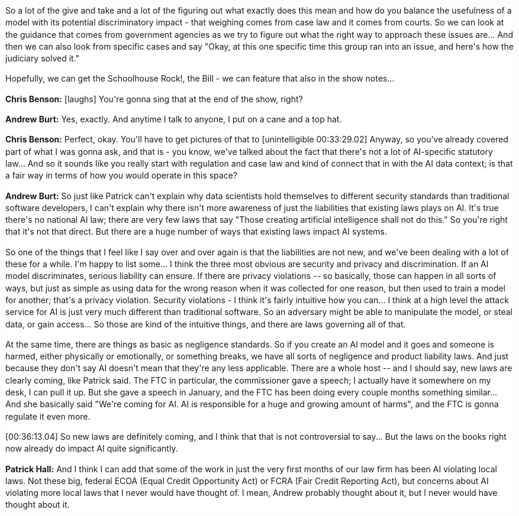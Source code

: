 So a lot of the give and take and a lot of the figuring out what exactly does this mean and how do you balance the usefulness of a model with its potential discriminatory impact - that weighing comes from case law and it comes from courts. So we can look at the guidance that comes from government agencies as we try to figure out what the right way to approach these issues are... And then we can also look from specific cases and say "Okay, at this one specific time this group ran into an issue, and here's how the judiciary solved it."

Hopefully, we can get the Schoolhouse Rock!, the Bill - we can feature that also in the show notes...

**Chris Benson:** \[laughs\] You're gonna sing that at the end of the show, right?

**Andrew Burt:** Yes, exactly. And anytime I talk to anyone, I put on a cane and a top hat.

**Chris Benson:** Perfect, okay. You'll have to get pictures of that to \[unintelligible 00:33:29.02\] Anyway, so you've already covered part of what I was gonna ask, and that is - you know, we've talked about the fact that there's not a lot of AI-specific statutory law... And so it sounds like you really start with regulation and case law and kind of connect that in with the AI data context; is that a fair way in terms of how you would operate in this space?

**Andrew Burt:** So just like Patrick can't explain why data scientists hold themselves to different security standards than traditional software developers, I can't explain why there isn't more awareness of just the liabilities that existing laws plays on AI. It's true there's no national AI law; there are very few laws that say "Those creating artificial intelligence shall not do this." So you're right that it's not that direct. But there are a huge number of ways that existing laws impact AI systems.

So one of the things that I feel like I say over and over again is that the liabilities are not new, and we've been dealing with a lot of these for a while. I'm happy to list some... I think the three most obvious are security and privacy and discrimination. If an AI model discriminates, serious liability can ensure. If there are privacy violations -- so basically, those can happen in all sorts of ways, but just as simple as using data for the wrong reason when it was collected for one reason, but then used to train a model for another; that's a privacy violation. Security violations - I think it's fairly intuitive how you can... I think at a high level the attack service for AI is just very much different than traditional software. So an adversary might be able to manipulate the model, or steal data, or gain access... So those are kind of the intuitive things, and there are laws governing all of that.

At the same time, there are things as basic as negligence standards. So if you create an AI model and it goes and someone is harmed, either physically or emotionally, or something breaks, we have all sorts of negligence and product liability laws. And just because they don't say AI doesn't mean that they're any less applicable. There are a whole host -- and I should say, new laws are clearly coming, like Patrick said. The FTC in particular, the commissioner gave a speech; I actually have it somewhere on my desk, I can pull it up. But she gave a speech in January, and the FTC has been doing every couple months something similar... And she basically said "We're coming for AI. AI is responsible for a huge and growing amount of harms", and the FTC is gonna regulate it even more.

\[00:36:13.04\] So new laws are definitely coming, and I think that that is not controversial to say... But the laws on the books right now already do impact AI quite significantly.

**Patrick Hall:** And I think I can add that some of the work in just the very first months of our law firm has been AI violating local laws. Not these big, federal ECOA (Equal Credit Opportunity Act) or FCRA (Fair Credit Reporting Act), but concerns about AI violating more local laws that I never would have thought of. I mean, Andrew probably thought about it, but I never would have thought about it.
